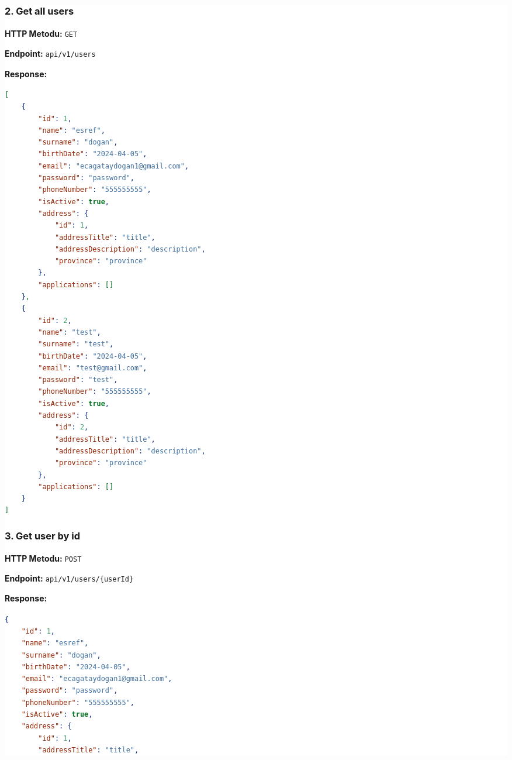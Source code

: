 ### 2. Get all users

**HTTP Metodu:** `GET`

**Endpoint:** `api/v1/users`

**Response:**
```json
[
    {
        "id": 1,
        "name": "esref",
        "surname": "dogan",
        "birthDate": "2024-04-05",
        "email": "ecagataydogan1@gmail.com",
        "password": "password",
        "phoneNumber": "555555555",
        "isActive": true,
        "address": {
            "id": 1,
            "addressTitle": "title",
            "addressDescription": "description",
            "province": "province"
        },
        "applications": []
    },
    {
        "id": 2,
        "name": "test",
        "surname": "test",
        "birthDate": "2024-04-05",
        "email": "test@gmail.com",
        "password": "test",
        "phoneNumber": "555555555",
        "isActive": true,
        "address": {
            "id": 2,
            "addressTitle": "title",
            "addressDescription": "description",
            "province": "province"
        },
        "applications": []
    }
]
```
### 3. Get user by id

**HTTP Metodu:** `POST`

**Endpoint:** `api/v1/users/{userId}`

**Response:**
```json
{
    "id": 1,
    "name": "esref",
    "surname": "dogan",
    "birthDate": "2024-04-05",
    "email": "ecagataydogan1@gmail.com",
    "password": "password",
    "phoneNumber": "555555555",
    "isActive": true,
    "address": {
        "id": 1,
        "addressTitle": "title",
```